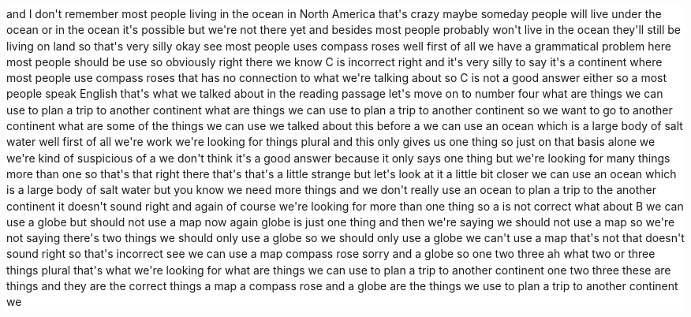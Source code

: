 and I don't remember most people living
in the ocean in North America that's
crazy
maybe someday people will live under the
ocean
or in the ocean it's possible but we're
not there yet
and besides most people probably won't
live in the ocean they'll still be
living on land so that's very silly okay
see most people uses compass roses well
first of all we have a grammatical
problem here most people should be use
so obviously right there we know C is
incorrect right and it's very silly to
say it's a continent where most people
use compass roses that has no connection
to what we're talking about so C is not
a good answer either
so a most people speak English that's
what we talked about in the reading
passage let's move on to number four
what are things we can use to plan a
trip to another continent what are
things we can use to plan a trip to
another continent so we want to go to
another continent what are some of the
things we can use we talked about this
before a we can use an ocean which is a
large body of salt water well first of
all we're work we're looking for things
plural and this only gives us one thing
so just on that basis alone we we're
kind of suspicious of a we don't think
it's a good answer because it only says
one thing but we're looking for many
things more than one so that's that
right there that's that's a little
strange but let's look at it a little
bit closer we can use an ocean which is
a large body of salt water but you know
we need more things and we don't really
use an ocean to plan a trip to the
another continent it doesn't sound right
and again of course we're looking for
more than one thing so a is not correct
what about B we can use a globe but
should not use a map now again globe is
just one thing and then we're saying we
should not use a map so we're not saying
there's two things we should only use a
globe so we should only use a globe we
can't use a map that's not that doesn't
sound right
so that's incorrect see we can use a map
compass rose sorry and a globe so one
two three ah what
two or three things plural that's what
we're looking for what are things we can
use to plan a trip to another continent
one two three these are things and they
are the correct things a map a compass
rose and a globe are the things we use
to plan a trip to another continent we